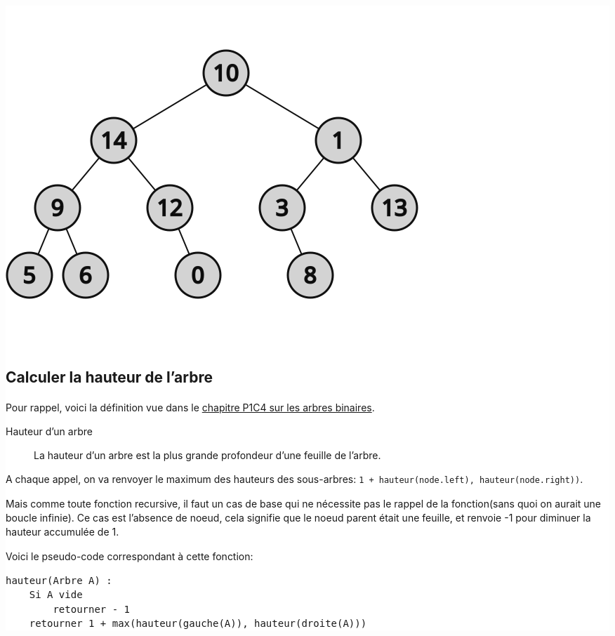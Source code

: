 <p><img src="cours_files/figure-html/cell-4-output-2.svg" class="img-fluid"></p>
</div>
</div>
<h2 id="calculer-la-hauteur-de-larbre" class="anchored">Calculer la hauteur de l’arbre</h2>
<p>Pour rappel, voici la définition vue dans le <a href="/tg/nsi/1-structures-de-donnees/4-arbres">chapitre P1C4 sur les arbres binaires</a>.</p>
<dl>
<dt>
Hauteur d’un arbre
</dt>
<dd>
<div>
<p>La hauteur d’un arbre est la plus grande profondeur d’une feuille de l’arbre.</p>
</div>
</dd>
</dl>
<p>A chaque appel, on va renvoyer le maximum des hauteurs des sous-arbres: <code>1 + hauteur(node.left), hauteur(node.right))</code>.</p>
<p>Mais comme toute fonction recursive, il faut un cas de base qui ne nécessite pas le rappel de la fonction(sans quoi on aurait une boucle infinie). Ce cas est l’absence de noeud, cela signifie que le noeud parent était une feuille, et renvoie -1 pour diminuer la hauteur accumulée de 1.</p>
<p>Voici le pseudo-code correspondant à cette fonction:</p>
<div class="highlight"><pre><span></span>hauteur(Arbre A) :
    Si A vide
        retourner - 1
    retourner 1 + max(hauteur(gauche(A)), hauteur(droite(A)))
</pre></div>
